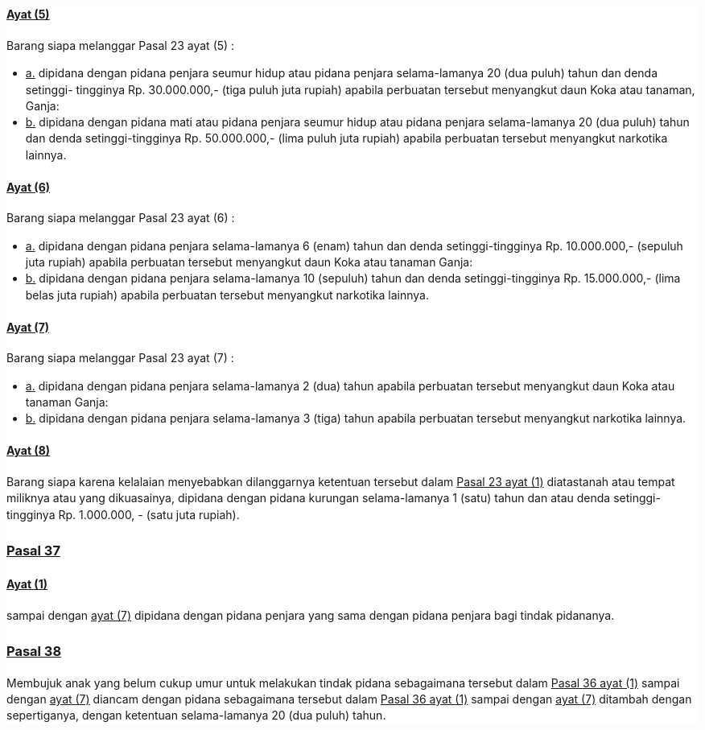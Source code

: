 #### [Ayat (5)](http://example.org/legal/peraturan/uu/1976/9/pasal/0036/versi/19760726/ayat/0005)
Barang siapa melanggar Pasal 23 ayat (5) :
* [a.](http://example.org/legal/peraturan/uu/1976/9/pasal/0036/versi/19760726/ayat/0005/huruf/a) dipidana dengan pidana penjara seumur hidup atau pidana penjara selama-lamanya 20 (dua puluh) tahun dan denda setinggi- tingginya Rp. 30.000.000,- (tiga puluh juta rupiah) apabila perbuatan tersebut menyangkut daun Koka atau tanaman, Ganja:
* [b.](http://example.org/legal/peraturan/uu/1976/9/pasal/0036/versi/19760726/ayat/0005/huruf/b) dipidana dengan pidana mati atau pidana penjara seumur hidup atau pidana penjara selama-lamanya 20 (dua puluh) tahun dan denda setinggi-tingginya Rp. 50.000.000,- (lima puluh juta rupiah) apabila perbuatan tersebut menyangkut narkotika lainnya.

#### [Ayat (6)](http://example.org/legal/peraturan/uu/1976/9/pasal/0036/versi/19760726/ayat/0006)
Barang siapa melanggar Pasal 23 ayat (6) :
* [a.](http://example.org/legal/peraturan/uu/1976/9/pasal/0036/versi/19760726/ayat/0006/huruf/a) dipidana dengan pidana penjara selama-lamanya 6 (enam) tahun dan denda setinggi-tingginya Rp. 10.000.000,- (sepuluh juta rupiah) apabila perbuatan tersebut menyangkut daun Koka atau tanaman Ganja:
* [b.](http://example.org/legal/peraturan/uu/1976/9/pasal/0036/versi/19760726/ayat/0006/huruf/b) dipidana dengan pidana penjara selama-lamanya 10 (sepuluh) tahun dan denda setinggi-tingginya Rp. 15.000.000,- (lima belas juta rupiah) apabila perbuatan tersebut menyangkut narkotika lainnya.

#### [Ayat (7)](http://example.org/legal/peraturan/uu/1976/9/pasal/0036/versi/19760726/ayat/0007)
Barang siapa melanggar Pasal 23 ayat (7) :
* [a.](http://example.org/legal/peraturan/uu/1976/9/pasal/0036/versi/19760726/ayat/0007/huruf/a) dipidana dengan pidana penjara selama-lamanya 2 (dua) tahun apabila perbuatan tersebut menyangkut daun Koka atau tanaman Ganja:
* [b.](http://example.org/legal/peraturan/uu/1976/9/pasal/0036/versi/19760726/ayat/0007/huruf/b) dipidana dengan pidana penjara selama-lamanya 3 (tiga) tahun apabila perbuatan tersebut menyangkut narkotika lainnya.

#### [Ayat (8)](http://example.org/legal/peraturan/uu/1976/9/pasal/0036/versi/19760726/ayat/0008)
Barang siapa karena kelalaian menyebabkan dilanggarnya ketentuan tersebut dalam [Pasal 23 ayat (1)](http://example.org/legal/peraturan/uu/1976/9/pasal/0036/versi/19760726/ayat/0001) diatastanah atau tempat miliknya atau yang dikuasainya, dipidana dengan pidana kurungan selama-lamanya 1 (satu) tahun dan atau denda setinggi-tingginya Rp. 1.000.000, - (satu juta rupiah).


### [Pasal 37](http://example.org/legal/peraturan/uu/1976/9/pasal/0037)

#### [Ayat (1)](http://example.org/legal/peraturan/uu/1976/9/pasal/0037/versi/19760726/ayat/0001)
sampai dengan [ayat (7)](http://example.org/legal/peraturan/uu/1976/9/pasal/0037/versi/19760726/ayat/0007) dipidana dengan pidana penjara yang sama dengan pidana penjara bagi tindak pidananya.


### [Pasal 38](http://example.org/legal/peraturan/uu/1976/9/pasal/0038)
Membujuk anak yang belum cukup umur untuk melakukan tindak pidana sebagaimana tersebut dalam [Pasal 36 ayat (1)](http://example.org/legal/peraturan/uu/1976/9/pasal/0038/versi/19760726/ayat/0001) sampai dengan [ayat (7)](http://example.org/legal/peraturan/uu/1976/9/pasal/0038/versi/19760726/ayat/0007) diancam dengan pidana sebagaimana tersebut dalam [Pasal 36 ayat (1)](http://example.org/legal/peraturan/uu/1976/9/pasal/0038/versi/19760726/ayat/0001) sampai dengan [ayat (7)](http://example.org/legal/peraturan/uu/1976/9/pasal/0038/versi/19760726/ayat/0007) ditambah dengan sepertiganya, dengan ketentuan selama-lamanya 20 (dua puluh) tahun.
